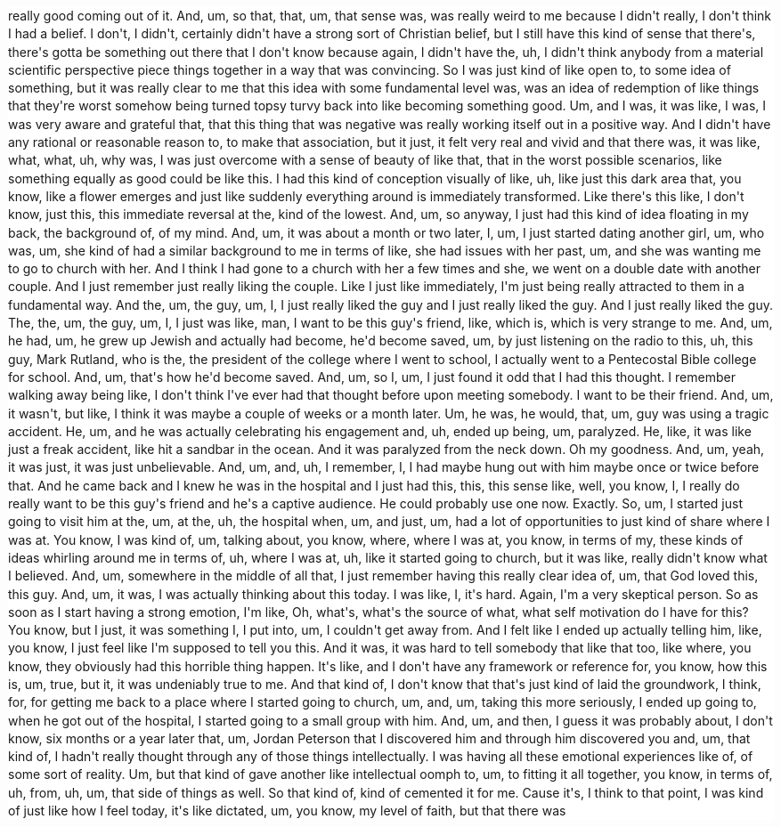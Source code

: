 really good coming out of it. And, um, so that, that, um, that sense was, was really weird to me because I didn't really, I don't think I had a belief. I don't, I didn't, certainly didn't have a strong sort of Christian belief, but I still have this kind of sense that there's, there's gotta be something out there that I don't know because again, I didn't have the, uh, I didn't think anybody from a material scientific perspective piece things together in a way that was convincing. So I was just kind of like open to, to some idea of something, but it was really clear to me that this idea with some fundamental level was, was an idea of redemption of like things that they're worst somehow being turned topsy turvy back into like becoming something good. Um, and I was, it was like, I was, I was very aware and grateful that, that this thing that was negative was really working itself out in a positive way. And I didn't have any rational or reasonable reason to, to make that association, but it just, it felt very real and vivid and that there was, it was like, what, what, uh, why was, I was just overcome with a sense of beauty of like that, that in the worst possible scenarios, like something equally as good could be like this. I had this kind of conception visually of like, uh, like just this dark area that, you know, like a flower emerges and just like suddenly everything around is immediately transformed. Like there's this like, I don't know, just this, this immediate reversal at the, kind of the lowest. And, um, so anyway, I just had this kind of idea floating in my back, the background of, of my mind. And, um, it was about a month or two later, I, um, I just started dating another girl, um, who was, um, she kind of had a similar background to me in terms of like, she had issues with her past, um, and she was wanting me to go to church with her. And I think I had gone to a church with her a few times and she, we went on a double date with another couple. And I just remember just really liking the couple. Like I just like immediately, I'm just being really attracted to them in a fundamental way. And the, um, the guy, um, I, I just really liked the guy and I just really liked the guy. And I just really liked the guy. The, the, um, the guy, um, I, I just was like, man, I want to be this guy's friend, like, which is, which is very strange to me. And, um, he had, um, he grew up Jewish and actually had become, he'd become saved, um, by just listening on the radio to this, uh, this guy, Mark Rutland, who is the, the president of the college where I went to school, I actually went to a Pentecostal Bible college for school. And, um, that's how he'd become saved. And, um, so I, um, I just found it odd that I had this thought. I remember walking away being like, I don't think I've ever had that thought before upon meeting somebody. I want to be their friend. And, um, it wasn't, but like, I think it was maybe a couple of weeks or a month later. Um, he was, he would, that, um, guy was using a tragic accident. He, um, and he was actually celebrating his engagement and, uh, ended up being, um, paralyzed. He, like, it was like just a freak accident, like hit a sandbar in the ocean. And it was paralyzed from the neck down. Oh my goodness. And, um, yeah, it was just, it was just unbelievable. And, um, and, uh, I remember, I, I had maybe hung out with him maybe once or twice before that. And he came back and I knew he was in the hospital and I just had this, this, this sense like, well, you know, I, I really do really want to be this guy's friend and he's a captive audience. He could probably use one now. Exactly. So, um, I started just going to visit him at the, um, at the, uh, the hospital when, um, and just, um, had a lot of opportunities to just kind of share where I was at. You know, I was kind of, um, talking about, you know, where, where I was at, you know, in terms of my, these kinds of ideas whirling around me in terms of, uh, where I was at, uh, like it started going to church, but it was like, really didn't know what I believed. And, um, somewhere in the middle of all that, I just remember having this really clear idea of, um, that God loved this, this guy. And, um, it was, I was actually thinking about this today. I was like, I, it's hard. Again, I'm a very skeptical person. So as soon as I start having a strong emotion, I'm like, Oh, what's, what's the source of what, what self motivation do I have for this? You know, but I just, it was something I, I put into, um, I couldn't get away from. And I felt like I ended up actually telling him, like, you know, I just feel like I'm supposed to tell you this. And it was, it was hard to tell somebody that like that too, like where, you know, they obviously had this horrible thing happen. It's like, and I don't have any framework or reference for, you know, how this is, um, true, but it, it was undeniably true to me. And that kind of, I don't know that that's just kind of laid the groundwork, I think, for, for getting me back to a place where I started going to church, um, and, um, taking this more seriously, I ended up going to, when he got out of the hospital, I started going to a small group with him. And, um, and then, I guess it was probably about, I don't know, six months or a year later that, um, Jordan Peterson that I discovered him and through him discovered you and, um, that kind of, I hadn't really thought through any of those things intellectually. I was having all these emotional experiences like of, of some sort of reality. Um, but that kind of gave another like intellectual oomph to, um, to fitting it all together, you know, in terms of, uh, from, uh, um, that side of things as well. So that kind of, kind of cemented it for me. Cause it's, I think to that point, I was kind of just like how I feel today, it's like dictated, um, you know, my level of faith, but that there was